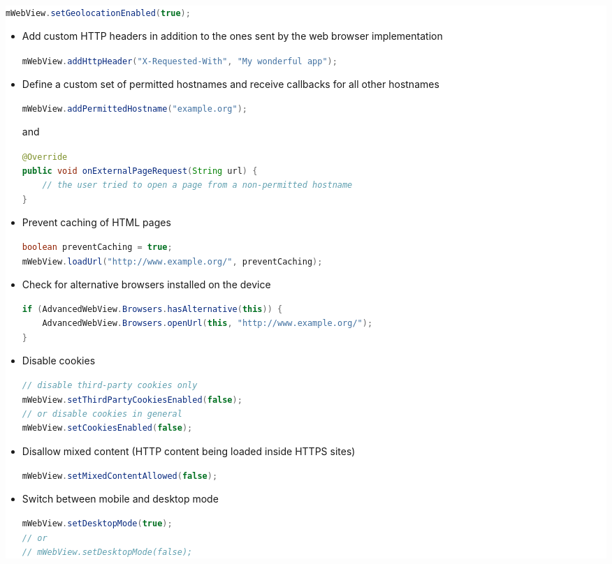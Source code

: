    ```java
   mWebView.setGeolocationEnabled(true);
   ```

 * Add custom HTTP headers in addition to the ones sent by the web browser implementation

   ```java
   mWebView.addHttpHeader("X-Requested-With", "My wonderful app");
   ```

 * Define a custom set of permitted hostnames and receive callbacks for all other hostnames

   ```java
   mWebView.addPermittedHostname("example.org");
   ```

   and

   ```java
   @Override
   public void onExternalPageRequest(String url) {
       // the user tried to open a page from a non-permitted hostname
   }
   ```

 * Prevent caching of HTML pages

   ```java
   boolean preventCaching = true;
   mWebView.loadUrl("http://www.example.org/", preventCaching);
   ```

 * Check for alternative browsers installed on the device

   ```java
   if (AdvancedWebView.Browsers.hasAlternative(this)) {
       AdvancedWebView.Browsers.openUrl(this, "http://www.example.org/");
   }
   ```

 * Disable cookies

   ```java
   // disable third-party cookies only
   mWebView.setThirdPartyCookiesEnabled(false);
   // or disable cookies in general
   mWebView.setCookiesEnabled(false);
   ```

 * Disallow mixed content (HTTP content being loaded inside HTTPS sites)

   ```java
   mWebView.setMixedContentAllowed(false);
   ```

 * Switch between mobile and desktop mode

   ```java
   mWebView.setDesktopMode(true);
   // or
   // mWebView.setDesktopMode(false);
   ```
